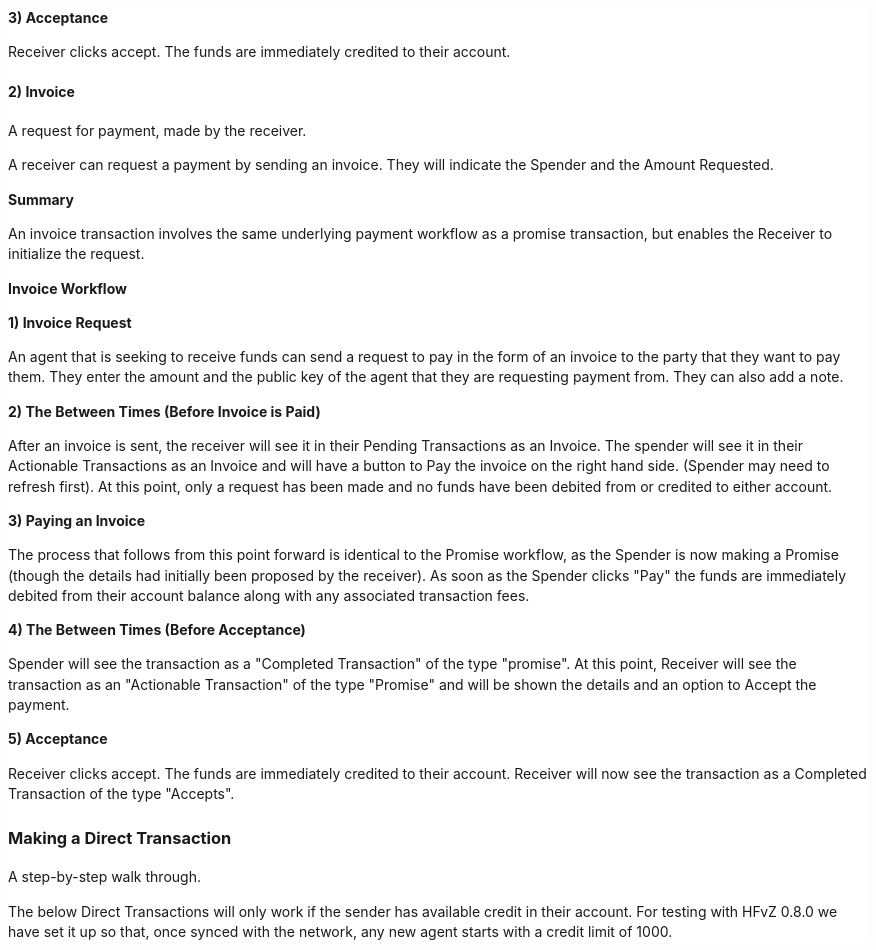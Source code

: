 **3) Acceptance**

Receiver clicks accept. The funds are immediately credited to their account.


    
#### 2) Invoice
A request for payment, made by the receiver. 

A receiver can request a payment by sending an invoice. They will indicate the Spender and the Amount Requested.

**Summary**

An invoice transaction involves the same underlying payment workflow as a promise transaction, but enables the Receiver to initialize the request.

**Invoice Workflow**

**1) Invoice Request**

An agent that is seeking to receive funds can send a request to pay in the form of an invoice to the party that they want to pay them. They enter the amount and the public key of the agent that they are requesting payment from. They can also add a note.

**2) The Between Times (Before Invoice is Paid)**

After an invoice is sent, the receiver will see it in their Pending Transactions as an Invoice. The spender will see it in their Actionable Transactions as an Invoice and will have a button to Pay the invoice on the right hand side. (Spender may need to refresh first). At this point, only a request has been made and no funds have been debited from or credited to either account. 
    
**3) Paying an Invoice**

The process that follows from this point forward is identical to the Promise workflow, as the Spender is now making a Promise (though the details had initially been proposed by the receiver).
As soon as the Spender clicks "Pay" the funds are immediately debited from their account balance along with any associated transaction fees. 

**4) The Between Times (Before Acceptance)**

Spender will see the transaction as a "Completed Transaction" of the type "promise". At this point, Receiver will see the transaction as an "Actionable Transaction" of the type "Promise" and will be shown the details and an option to Accept the payment.

**5) Acceptance**

Receiver clicks accept. The funds are immediately credited to their account. Receiver will now see the transaction as a Completed Transaction of the type "Accepts".




### Making a Direct Transaction 
A step-by-step walk through.

The below Direct Transactions will only work if the sender has available credit in their account. For testing with HFvZ 0.8.0 we have set it up so that, once synced with the network, any new agent starts with a credit limit of 1000. 

